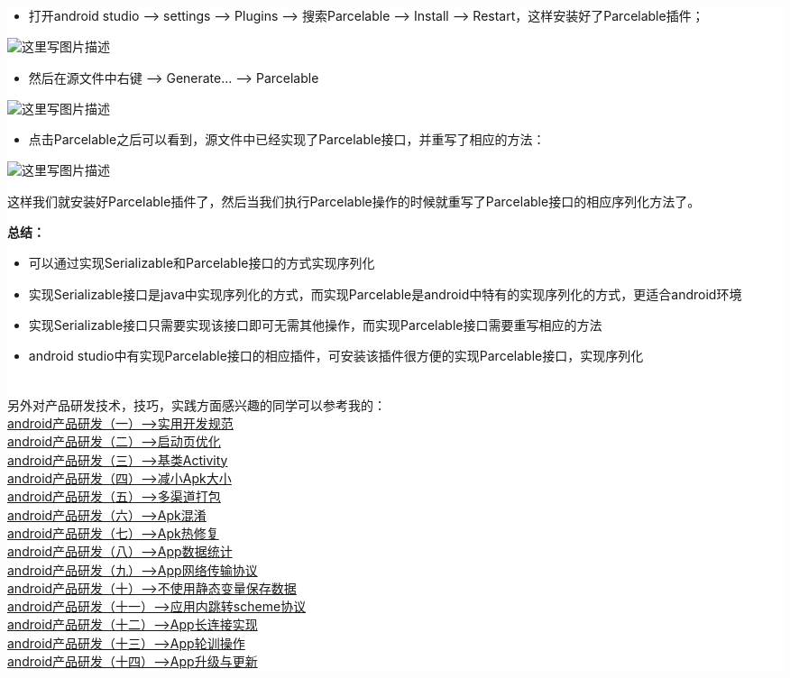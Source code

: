 - 打开android studio --> settings --> Plugins --> 搜索Parcelable --> Install --> Restart，这样安装好了Parcelable插件；

![这里写图片描述](http://img.blog.csdn.net/20160630214306195)

- 然后在源文件中右键 --> Generate... --> Parcelable

![这里写图片描述](http://img.blog.csdn.net/20160630214346337)


- 点击Parcelable之后可以看到，源文件中已经实现了Parcelable接口，并重写了相应的方法：

![这里写图片描述](http://img.blog.csdn.net/20160630214425822)

这样我们就安装好Parcelable插件了，然后当我们执行Parcelable操作的时候就重写了Parcelable接口的相应序列化方法了。

**总结：**

- 可以通过实现Serializable和Parcelable接口的方式实现序列化

- 实现Serializable接口是java中实现序列化的方式，而实现Parcelable是android中特有的实现序列化的方式，更适合android环境

- 实现Serializable接口只需要实现该接口即可无需其他操作，而实现Parcelable接口需要重写相应的方法

- android studio中有实现Parcelable接口的相应插件，可安装该插件很方便的实现Parcelable接口，实现序列化

<br>另外对产品研发技术，技巧，实践方面感兴趣的同学可以参考我的：
<br><a href="http://blog.csdn.net/qq_23547831/article/details/51534013">android产品研发（一）-->实用开发规范</a>
<br><a href="http://blog.csdn.net/qq_23547831/article/details/51541277">android产品研发（二）-->启动页优化</a>
<br><a href="http://blog.csdn.net/qq_23547831/article/details/51546974">android产品研发（三）-->基类Activity</a>
<br><a href="http://blog.csdn.net/qq_23547831/article/details/51559066">android产品研发（四）-->减小Apk大小</a>
<br><a href="http://blog.csdn.net/qq_23547831/article/details/51569261">android产品研发（五）-->多渠道打包</a>
<br><a href="http://blog.csdn.net/qq_23547831/article/details/51581491">android产品研发（六）-->Apk混淆</a>
<br><a href="http://blog.csdn.net/qq_23547831/article/details/51587927">android产品研发（七）-->Apk热修复</a>
<br><a href="http://blog.csdn.net/qq_23547831/article/details/51598041">android产品研发（八）-->App数据统计</a>
<br><a href="http://blog.csdn.net/qq_23547831/article/details/51612429">android产品研发（九）-->App网络传输协议</a>
<br><a href="http://blog.csdn.net/qq_23547831/article/details/51655330">android产品研发（十）-->不使用静态变量保存数据</a>
<br><a href="http://blog.csdn.net/qq_23547831/article/details/51685310">android产品研发（十一）-->应用内跳转scheme协议</a>
<br><a href="http://blog.csdn.net/qq_23547831/article/details/51690047">android产品研发（十二）-->App长连接实现</a>
<br><a href="http://blog.csdn.net/qq_23547831/article/details/51719389">android产品研发（十三）-->App轮训操作</a>
<br><a href="http://blog.csdn.net/qq_23547831/article/details/51764773">android产品研发（十四）-->App升级与更新</a>

